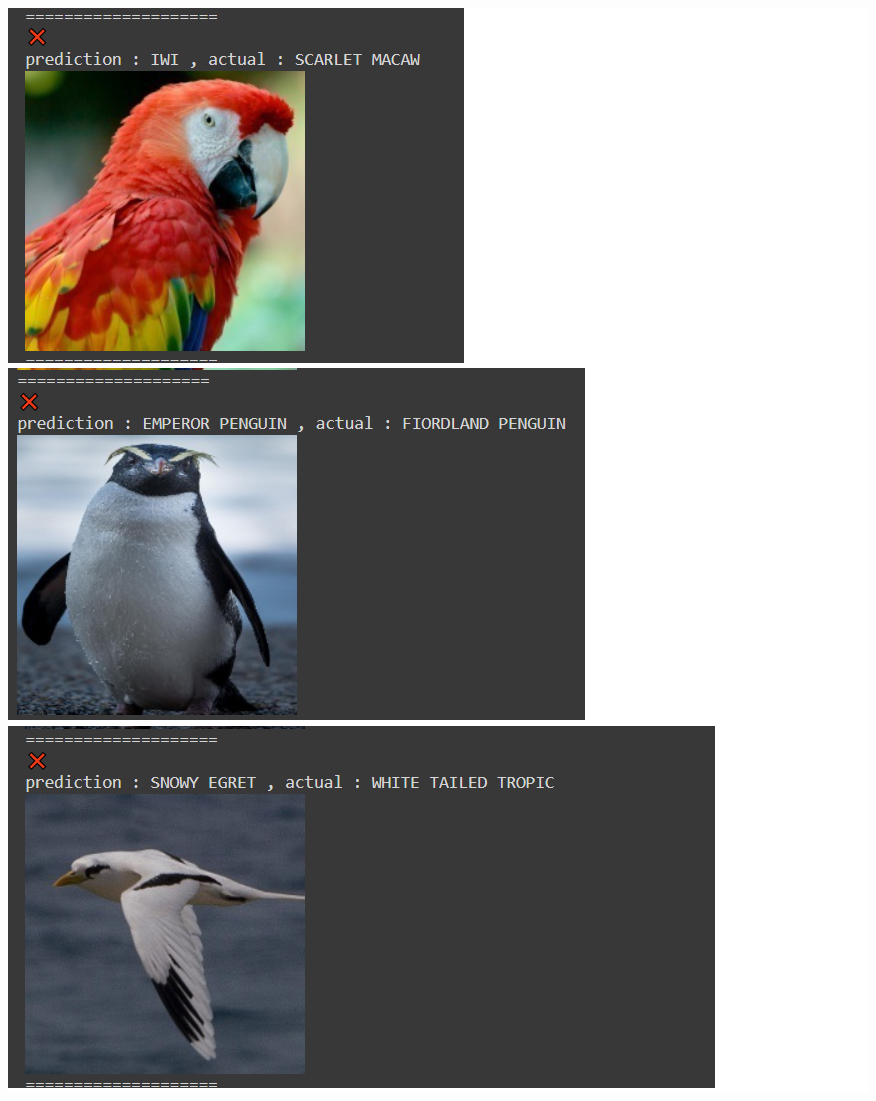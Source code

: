 ![image alt text](assets/image_0.png)![image alt text](assets/image_1.png)![image alt text](assets/image_2.png)

